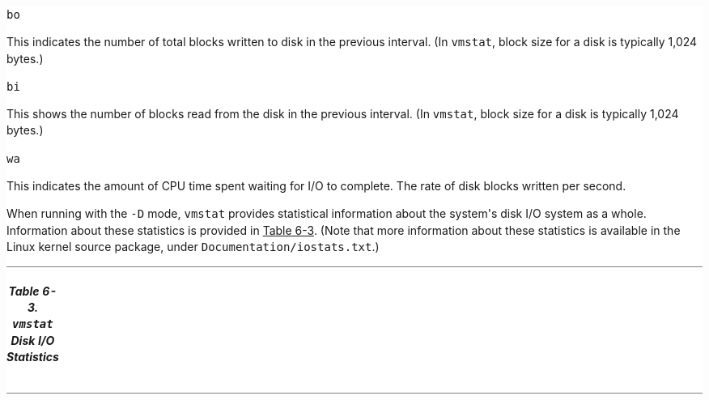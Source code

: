 <tt>bo</tt>

</td>

<td class="docTableCell" align="left" valign="top">

<a name="iddle1449"></a>This indicates the number of total blocks written to disk in the previous interval. (In <tt>vmstat</tt>, block size for a disk is typically 1,024 bytes.)

</td>

</tr>

<tr>

<td class="docTableCell" align="left" valign="top">

<tt>bi</tt>

</td>

<td class="docTableCell" align="left" valign="top">

<a name="iddle1450"></a>This shows the number of blocks read from the disk in the previous interval. (In <tt>vmstat</tt>, block size for a disk is typically 1,024 bytes.)

</td>

</tr>

<tr>

<td class="docTableCell" align="left" valign="top">

<tt>wa</tt>

</td>

<td class="docTableCell" align="left" valign="top">

<a name="iddle1451"></a>This indicates the amount of CPU time spent waiting for I/O to complete. The rate of disk blocks written per second.

</td>

</tr>

</tbody>

</table>

When running with the <tt>-D</tt> mode, <tt>vmstat</tt> provides statistical information about the system's disk I/O system as a whole. Information about these statistics is provided in [Table 6-3](ch06lev1sec2.html#ch06table03). (Note that more information about these statistics is available in the Linux kernel source package, under <a name="iddle1452"></a><a name="iddle1453"></a><a name="iddle1454"></a><tt>Documentation/iostats.txt</tt>.)

<a name="ch06table03"></a>

<table cellspacing="0" frame="hsides" rules="none" cellpadding="5"><caption>

##### Table 6-3\. <span class="docEmphasis"><tt>vmstat</tt></span> Disk I/O Statistics

